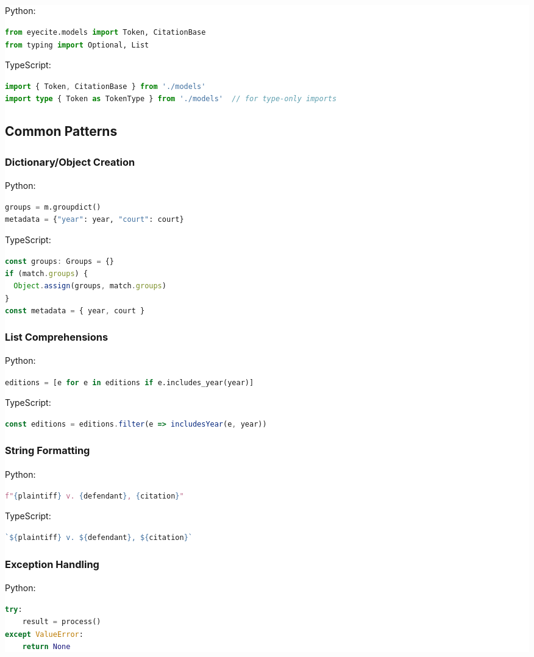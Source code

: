 Python:
```python
from eyecite.models import Token, CitationBase
from typing import Optional, List
```

TypeScript:
```typescript
import { Token, CitationBase } from './models'
import type { Token as TokenType } from './models'  // for type-only imports
```

## Common Patterns

### Dictionary/Object Creation
Python:
```python
groups = m.groupdict()
metadata = {"year": year, "court": court}
```

TypeScript:
```typescript
const groups: Groups = {}
if (match.groups) {
  Object.assign(groups, match.groups)
}
const metadata = { year, court }
```

### List Comprehensions
Python:
```python
editions = [e for e in editions if e.includes_year(year)]
```

TypeScript:
```typescript
const editions = editions.filter(e => includesYear(e, year))
```

### String Formatting
Python:
```python
f"{plaintiff} v. {defendant}, {citation}"
```

TypeScript:
```typescript
`${plaintiff} v. ${defendant}, ${citation}`
```

### Exception Handling
Python:
```python
try:
    result = process()
except ValueError:
    return None
```
